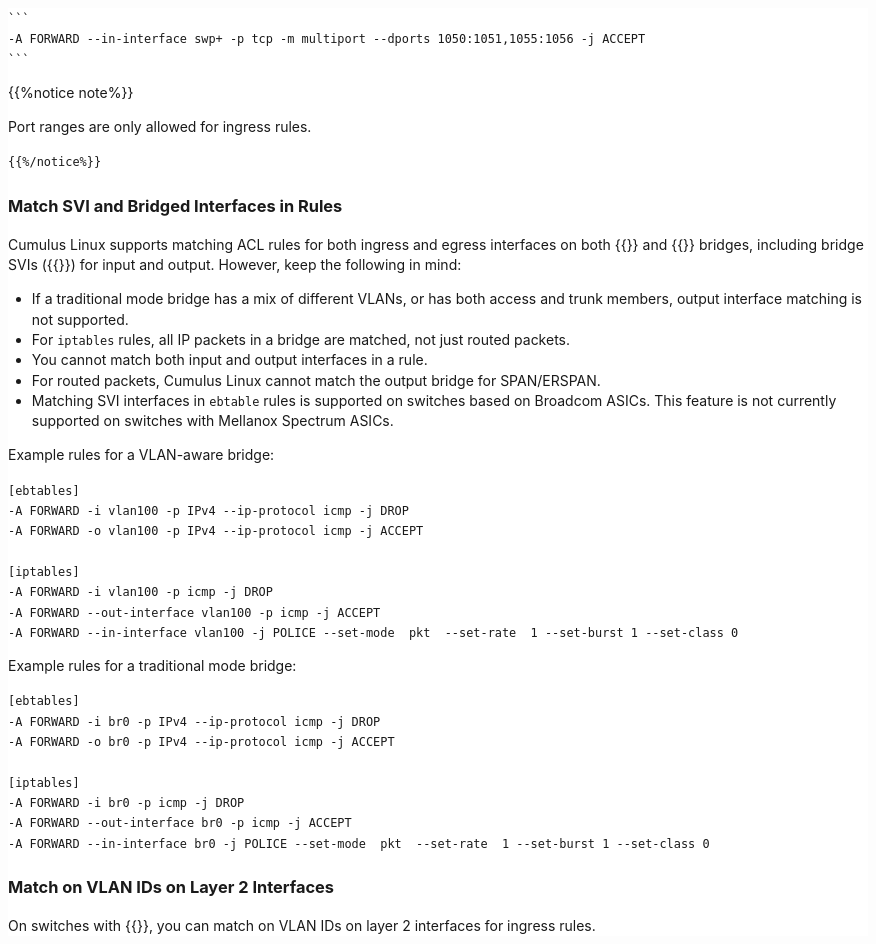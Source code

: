     ```
    -A FORWARD --in-interface swp+ -p tcp -m multiport --dports 1050:1051,1055:1056 -j ACCEPT
    ```

   {{%notice note%}}

Port ranges are only allowed for ingress rules.

    {{%/notice%}}

### Match SVI and Bridged Interfaces in Rules

Cumulus Linux supports matching ACL rules for both ingress and egress interfaces on both
{{<link url="VLAN-aware-Bridge-Mode" text="VLAN-aware">}} and {{<link url="Traditional-Bridge-Mode" text="traditional mode">}} bridges, including bridge SVIs ({{<link url="Ethernet-Bridging-VLANs#configure-an-svi-switch-vlan-interface" text="switch VLAN interfaces">}}) for input and output. However, keep the following in mind:

- If a traditional mode bridge has a mix of different VLANs, or has both access and trunk members, output interface matching is not supported.
- For `iptables` rules, all IP packets in a bridge are matched, not just routed packets.
- You cannot match both input and output interfaces in a rule.
- For routed packets, Cumulus Linux cannot match the output bridge for SPAN/ERSPAN.
- Matching SVI interfaces in `ebtable` rules is supported on switches based on Broadcom ASICs. This feature is not currently supported on switches with Mellanox Spectrum ASICs.

Example rules for a VLAN-aware bridge:

```
[ebtables]
-A FORWARD -i vlan100 -p IPv4 --ip-protocol icmp -j DROP
-A FORWARD -o vlan100 -p IPv4 --ip-protocol icmp -j ACCEPT

[iptables]
-A FORWARD -i vlan100 -p icmp -j DROP
-A FORWARD --out-interface vlan100 -p icmp -j ACCEPT
-A FORWARD --in-interface vlan100 -j POLICE --set-mode  pkt  --set-rate  1 --set-burst 1 --set-class 0
```

Example rules for a traditional mode bridge:

```
[ebtables]
-A FORWARD -i br0 -p IPv4 --ip-protocol icmp -j DROP
-A FORWARD -o br0 -p IPv4 --ip-protocol icmp -j ACCEPT

[iptables]
-A FORWARD -i br0 -p icmp -j DROP
-A FORWARD --out-interface br0 -p icmp -j ACCEPT
-A FORWARD --in-interface br0 -j POLICE --set-mode  pkt  --set-rate  1 --set-burst 1 --set-class 0
```

### Match on VLAN IDs on Layer 2 Interfaces

On switches with {{<exlink url="https://cumulusnetworks.com/products/hardware-compatibility-list/?asic%5B0%5D=Mellanox%20Spectrum&asic%5B1%5D=Mellanox%20Spectrum_A1" text="Spectrum ASICs">}}, you can match on VLAN IDs on layer 2 interfaces for ingress rules.
